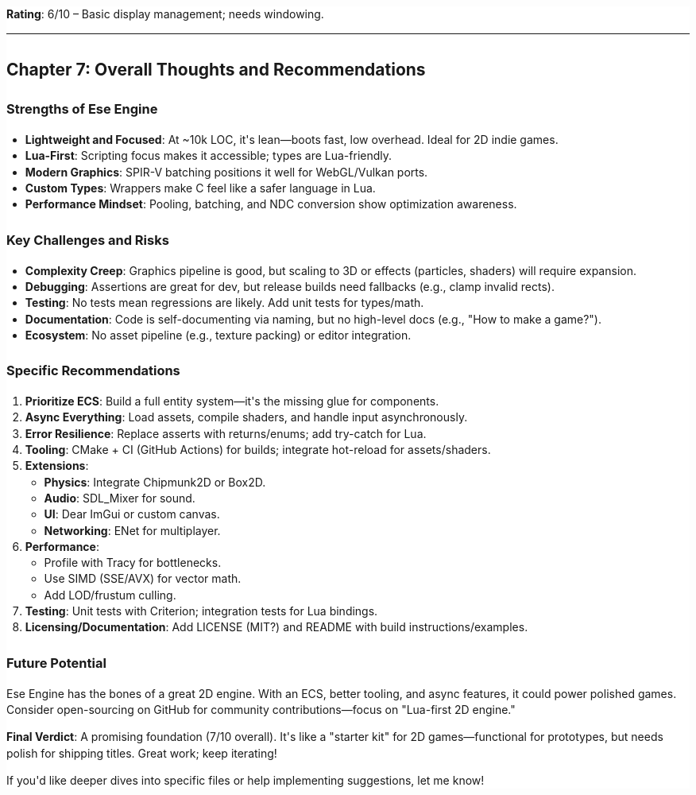 **Rating**: 6/10 – Basic display management; needs windowing.

---

## **Chapter 7: Overall Thoughts and Recommendations**

### **Strengths of Ese Engine**
- **Lightweight and Focused**: At ~10k LOC, it's lean—boots fast, low overhead. Ideal for 2D indie games.
- **Lua-First**: Scripting focus makes it accessible; types are Lua-friendly.
- **Modern Graphics**: SPIR-V batching positions it well for WebGL/Vulkan ports.
- **Custom Types**: Wrappers make C feel like a safer language in Lua.
- **Performance Mindset**: Pooling, batching, and NDC conversion show optimization awareness.

### **Key Challenges and Risks**
- **Complexity Creep**: Graphics pipeline is good, but scaling to 3D or effects (particles, shaders) will require expansion.
- **Debugging**: Assertions are great for dev, but release builds need fallbacks (e.g., clamp invalid rects).
- **Testing**: No tests mean regressions are likely. Add unit tests for types/math.
- **Documentation**: Code is self-documenting via naming, but no high-level docs (e.g., "How to make a game?").
- **Ecosystem**: No asset pipeline (e.g., texture packing) or editor integration.

### **Specific Recommendations**
1. **Prioritize ECS**: Build a full entity system—it's the missing glue for components.
2. **Async Everything**: Load assets, compile shaders, and handle input asynchronously.
3. **Error Resilience**: Replace asserts with returns/enums; add try-catch for Lua.
4. **Tooling**: CMake + CI (GitHub Actions) for builds; integrate hot-reload for assets/shaders.
5. **Extensions**:
   - **Physics**: Integrate Chipmunk2D or Box2D.
   - **Audio**: SDL_Mixer for sound.
   - **UI**: Dear ImGui or custom canvas.
   - **Networking**: ENet for multiplayer.
6. **Performance**:
   - Profile with Tracy for bottlenecks.
   - Use SIMD (SSE/AVX) for vector math.
   - Add LOD/frustum culling.
7. **Testing**: Unit tests with Criterion; integration tests for Lua bindings.
8. **Licensing/Documentation**: Add LICENSE (MIT?) and README with build instructions/examples.

### **Future Potential**
Ese Engine has the bones of a great 2D engine. With an ECS, better tooling, and async features, it could power polished games. Consider open-sourcing on GitHub for community contributions—focus on "Lua-first 2D engine."

**Final Verdict**: A promising foundation (7/10 overall). It's like a "starter kit" for 2D games—functional for prototypes, but needs polish for shipping titles. Great work; keep iterating!

If you'd like deeper dives into specific files or help implementing suggestions, let me know!